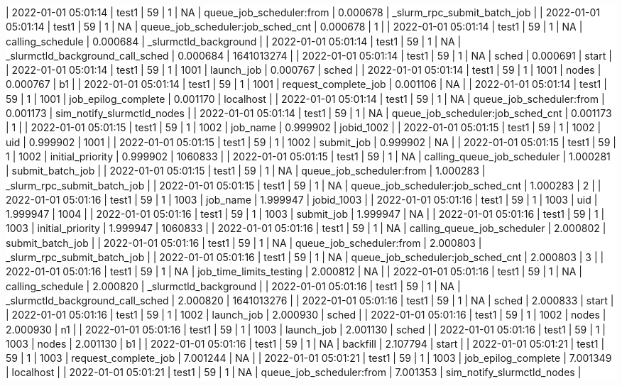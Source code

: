 | 2022-01-01 05:01:14 | test1      |      59 |      1 |         NA | queue_job_scheduler:from          |   0.000678 | \_slurm_rpc_submit_batch_job  |
| 2022-01-01 05:01:14 | test1      |      59 |      1 |         NA | queue_job_scheduler:job_sched_cnt |   0.000678 | 1                             |
| 2022-01-01 05:01:14 | test1      |      59 |      1 |         NA | calling_schedule                  |   0.000684 | \_slurmctld_background        |
| 2022-01-01 05:01:14 | test1      |      59 |      1 |         NA | \_slurmctld_background_call_sched |   0.000684 | 1641013274                    |
| 2022-01-01 05:01:14 | test1      |      59 |      1 |         NA | sched                             |   0.000691 | start                         |
| 2022-01-01 05:01:14 | test1      |      59 |      1 |       1001 | launch_job                        |   0.000767 | sched                         |
| 2022-01-01 05:01:14 | test1      |      59 |      1 |       1001 | nodes                             |   0.000767 | b1                            |
| 2022-01-01 05:01:14 | test1      |      59 |      1 |       1001 | request_complete_job              |   0.001106 | NA                            |
| 2022-01-01 05:01:14 | test1      |      59 |      1 |       1001 | job_epilog_complete               |   0.001170 | localhost                     |
| 2022-01-01 05:01:14 | test1      |      59 |      1 |         NA | queue_job_scheduler:from          |   0.001173 | sim_notify_slurmctld_nodes    |
| 2022-01-01 05:01:14 | test1      |      59 |      1 |         NA | queue_job_scheduler:job_sched_cnt |   0.001173 | 1                             |
| 2022-01-01 05:01:15 | test1      |      59 |      1 |       1002 | job_name                          |   0.999902 | jobid_1002                    |
| 2022-01-01 05:01:15 | test1      |      59 |      1 |       1002 | uid                               |   0.999902 | 1001                          |
| 2022-01-01 05:01:15 | test1      |      59 |      1 |       1002 | submit_job                        |   0.999902 | NA                            |
| 2022-01-01 05:01:15 | test1      |      59 |      1 |       1002 | initial_priority                  |   0.999902 | 1060833                       |
| 2022-01-01 05:01:15 | test1      |      59 |      1 |         NA | calling_queue_job_scheduler       |   1.000281 | submit_batch_job              |
| 2022-01-01 05:01:15 | test1      |      59 |      1 |         NA | queue_job_scheduler:from          |   1.000283 | \_slurm_rpc_submit_batch_job  |
| 2022-01-01 05:01:15 | test1      |      59 |      1 |         NA | queue_job_scheduler:job_sched_cnt |   1.000283 | 2                             |
| 2022-01-01 05:01:16 | test1      |      59 |      1 |       1003 | job_name                          |   1.999947 | jobid_1003                    |
| 2022-01-01 05:01:16 | test1      |      59 |      1 |       1003 | uid                               |   1.999947 | 1004                          |
| 2022-01-01 05:01:16 | test1      |      59 |      1 |       1003 | submit_job                        |   1.999947 | NA                            |
| 2022-01-01 05:01:16 | test1      |      59 |      1 |       1003 | initial_priority                  |   1.999947 | 1060833                       |
| 2022-01-01 05:01:16 | test1      |      59 |      1 |         NA | calling_queue_job_scheduler       |   2.000802 | submit_batch_job              |
| 2022-01-01 05:01:16 | test1      |      59 |      1 |         NA | queue_job_scheduler:from          |   2.000803 | \_slurm_rpc_submit_batch_job  |
| 2022-01-01 05:01:16 | test1      |      59 |      1 |         NA | queue_job_scheduler:job_sched_cnt |   2.000803 | 3                             |
| 2022-01-01 05:01:16 | test1      |      59 |      1 |         NA | job_time_limits_testing           |   2.000812 | NA                            |
| 2022-01-01 05:01:16 | test1      |      59 |      1 |         NA | calling_schedule                  |   2.000820 | \_slurmctld_background        |
| 2022-01-01 05:01:16 | test1      |      59 |      1 |         NA | \_slurmctld_background_call_sched |   2.000820 | 1641013276                    |
| 2022-01-01 05:01:16 | test1      |      59 |      1 |         NA | sched                             |   2.000833 | start                         |
| 2022-01-01 05:01:16 | test1      |      59 |      1 |       1002 | launch_job                        |   2.000930 | sched                         |
| 2022-01-01 05:01:16 | test1      |      59 |      1 |       1002 | nodes                             |   2.000930 | n1                            |
| 2022-01-01 05:01:16 | test1      |      59 |      1 |       1003 | launch_job                        |   2.001130 | sched                         |
| 2022-01-01 05:01:16 | test1      |      59 |      1 |       1003 | nodes                             |   2.001130 | b1                            |
| 2022-01-01 05:01:16 | test1      |      59 |      1 |         NA | backfill                          |   2.107794 | start                         |
| 2022-01-01 05:01:21 | test1      |      59 |      1 |       1003 | request_complete_job              |   7.001244 | NA                            |
| 2022-01-01 05:01:21 | test1      |      59 |      1 |       1003 | job_epilog_complete               |   7.001349 | localhost                     |
| 2022-01-01 05:01:21 | test1      |      59 |      1 |         NA | queue_job_scheduler:from          |   7.001353 | sim_notify_slurmctld_nodes    |